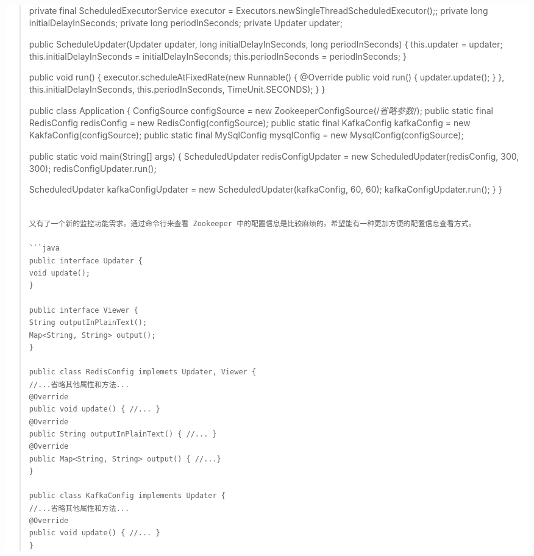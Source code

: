 >  private final ScheduledExecutorService executor = Executors.newSingleThreadScheduledExecutor();;
>  private long initialDelayInSeconds;
>  private long periodInSeconds;
>  private Updater updater;
> 
>  public ScheduleUpdater(Updater updater, long initialDelayInSeconds, long periodInSeconds) {
>      this.updater = updater;
>      this.initialDelayInSeconds = initialDelayInSeconds;
>      this.periodInSeconds = periodInSeconds;
>  }
> 
>  public void run() {
>      executor.scheduleAtFixedRate(new Runnable() {
>          @Override
>          public void run() {
>              updater.update();
>          }
>      }, this.initialDelayInSeconds, this.periodInSeconds, TimeUnit.SECONDS);
>  }
> }
> 
> public class Application {
> ConfigSource configSource = new ZookeeperConfigSource(/*省略参数*/);
> public static final RedisConfig redisConfig = new RedisConfig(configSource);
> public static final KafkaConfig kafkaConfig = new KakfaConfig(configSource);
> public static final MySqlConfig mysqlConfig = new MysqlConfig(configSource);
> 
> public static void main(String[] args) {
>  ScheduledUpdater redisConfigUpdater = new ScheduledUpdater(redisConfig, 300, 300);
>  redisConfigUpdater.run();
> 
>  ScheduledUpdater kafkaConfigUpdater = new ScheduledUpdater(kafkaConfig, 60, 60);
>  kafkaConfigUpdater.run();
> }
> }
> ```
>
> 又有了一个新的监控功能需求。通过命令行来查看 Zookeeper 中的配置信息是比较麻烦的。希望能有一种更加方便的配置信息查看方式。
>
> ```java
> public interface Updater {
> void update();
> }
> 
> public interface Viewer {
> String outputInPlainText();
> Map<String, String> output();
> }
> 
> public class RedisConfig implemets Updater, Viewer {
> //...省略其他属性和方法...
> @Override
> public void update() { //... }
> @Override
> public String outputInPlainText() { //... }
> @Override
> public Map<String, String> output() { //...}
> }
> 
> public class KafkaConfig implements Updater {
> //...省略其他属性和方法...
> @Override
> public void update() { //... }
> }
